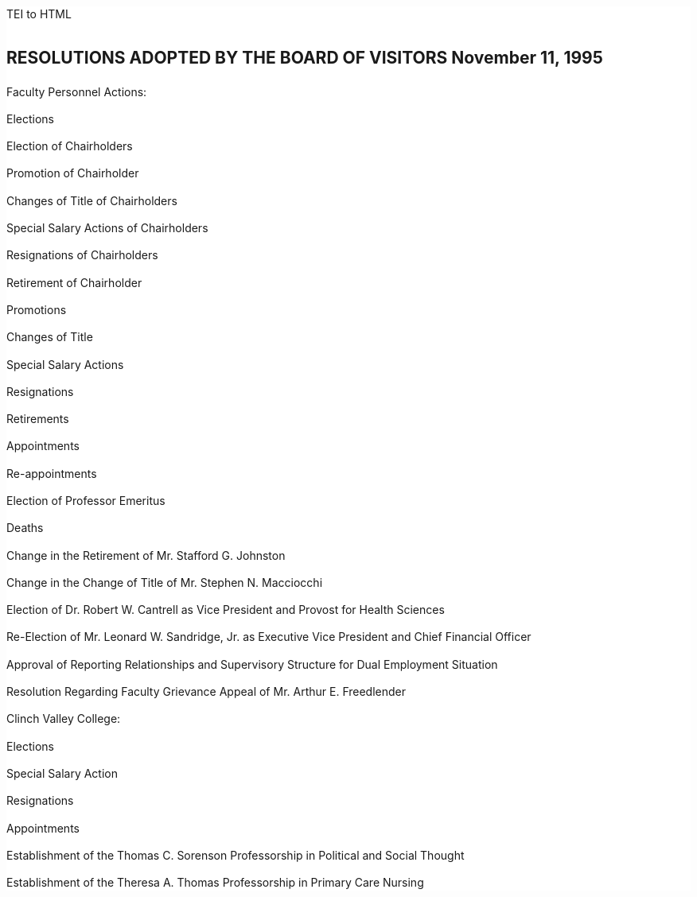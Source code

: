  TEI to HTML

RESOLUTIONS ADOPTED BY THE BOARD OF VISITORS November 11, 1995
--------------------------------------------------------------

Faculty Personnel Actions:

Elections

Election of Chairholders

Promotion of Chairholder

Changes of Title of Chairholders

Special Salary Actions of Chairholders

Resignations of Chairholders

Retirement of Chairholder

Promotions

Changes of Title

Special Salary Actions

Resignations

Retirements

Appointments

Re-appointments

Election of Professor Emeritus

Deaths

Change in the Retirement of Mr. Stafford G. Johnston

Change in the Change of Title of Mr. Stephen N. Macciocchi

Election of Dr. Robert W. Cantrell as Vice President and Provost for Health Sciences

Re-Election of Mr. Leonard W. Sandridge, Jr. as Executive Vice President and Chief Financial Officer

Approval of Reporting Relationships and Supervisory Structure for Dual Employment Situation

Resolution Regarding Faculty Grievance Appeal of Mr. Arthur E. Freedlender

Clinch Valley College:

Elections

Special Salary Action

Resignations

Appointments

Establishment of the Thomas C. Sorenson Professorship in Political and Social Thought

Establishment of the Theresa A. Thomas Professorship in Primary Care Nursing
